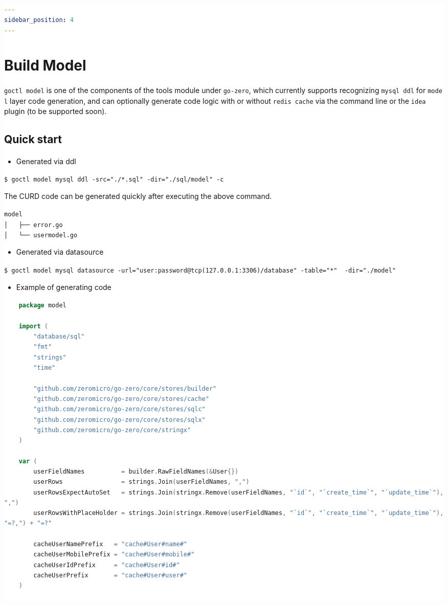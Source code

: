 ```yaml
---
sidebar_position: 4
---
```


# Build Model

`goctl model` is one of the components of the tools module under `go-zero`, which currently supports recognizing `mysql ddl` for `model` layer code generation, and can optionally generate code logic with or without `redis cache` via the command line or the `idea` plugin (to be supported soon).

## Quick start

* Generated via ddl

```shell
$ goctl model mysql ddl -src="./*.sql" -dir="./sql/model" -c
```

The CURD code can be generated quickly after executing the above command.

```text
model
│   ├── error.go
│   └── usermodel.go
```

* Generated via datasource

```shell
$ goctl model mysql datasource -url="user:password@tcp(127.0.0.1:3306)/database" -table="*"  -dir="./model"
```

* Example of generating code

```go
    package model
    
    import (
        "database/sql"
        "fmt"
        "strings"
        "time"
    
        "github.com/zeromicro/go-zero/core/stores/builder"
        "github.com/zeromicro/go-zero/core/stores/cache"
        "github.com/zeromicro/go-zero/core/stores/sqlc"
        "github.com/zeromicro/go-zero/core/stores/sqlx"
        "github.com/zeromicro/go-zero/core/stringx"
    )
    
    var (
        userFieldNames          = builder.RawFieldNames(&User{})
        userRows                = strings.Join(userFieldNames, ",")
        userRowsExpectAutoSet   = strings.Join(stringx.Remove(userFieldNames, "`id`", "`create_time`", "`update_time`"), ",")
        userRowsWithPlaceHolder = strings.Join(stringx.Remove(userFieldNames, "`id`", "`create_time`", "`update_time`"), "=?,") + "=?"
    
        cacheUserNamePrefix   = "cache#User#name#"
        cacheUserMobilePrefix = "cache#User#mobile#"
        cacheUserIdPrefix     = "cache#User#id#"
        cacheUserPrefix       = "cache#User#user#"
    )
    
```
